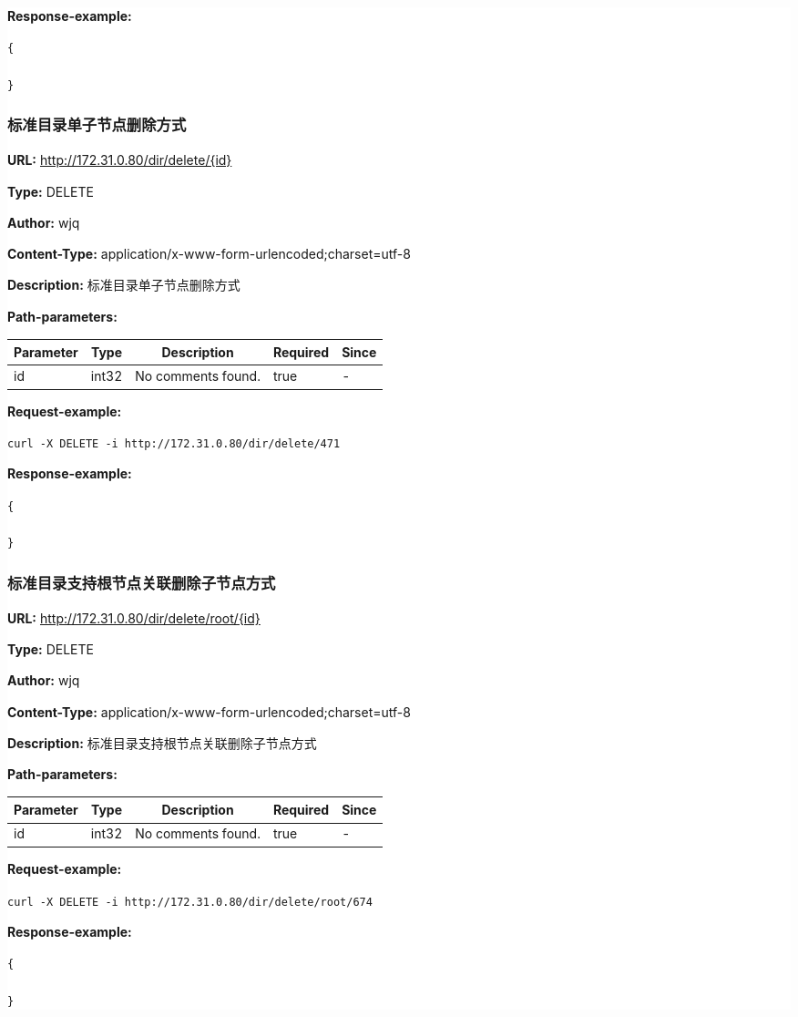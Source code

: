 **Response-example:**
```
{
	
}
```

### 标准目录单子节点删除方式
**URL:** http://172.31.0.80/dir/delete/{id}

**Type:** DELETE

**Author:** wjq

**Content-Type:** application/x-www-form-urlencoded;charset=utf-8

**Description:** 标准目录单子节点删除方式

**Path-parameters:**

Parameter | Type|Description|Required|Since
---|---|---|---|---
id|int32|No comments found.|true|-

**Request-example:**
```
curl -X DELETE -i http://172.31.0.80/dir/delete/471
```

**Response-example:**
```
{
	
}
```

### 标准目录支持根节点关联删除子节点方式
**URL:** http://172.31.0.80/dir/delete/root/{id}

**Type:** DELETE

**Author:** wjq

**Content-Type:** application/x-www-form-urlencoded;charset=utf-8

**Description:** 标准目录支持根节点关联删除子节点方式

**Path-parameters:**

Parameter | Type|Description|Required|Since
---|---|---|---|---
id|int32|No comments found.|true|-

**Request-example:**
```
curl -X DELETE -i http://172.31.0.80/dir/delete/root/674
```

**Response-example:**
```
{
	
}
```
